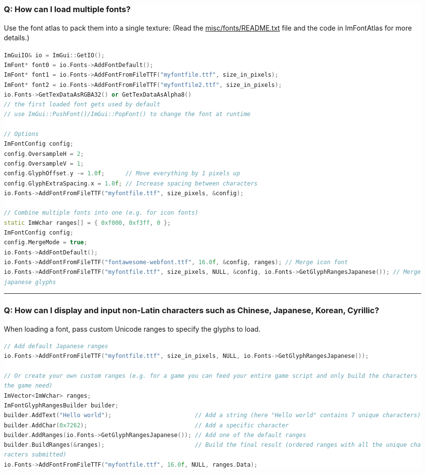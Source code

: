 
### Q: How can I load multiple fonts?
Use the font atlas to pack them into a single texture:
(Read the [misc/fonts/README.txt](https://github.com/ocornut/imgui/blob/master/misc/fonts/README.txt) file and the code in ImFontAtlas for more details.)

```cpp
ImGuiIO& io = ImGui::GetIO();
ImFont* font0 = io.Fonts->AddFontDefault();
ImFont* font1 = io.Fonts->AddFontFromFileTTF("myfontfile.ttf", size_in_pixels);
ImFont* font2 = io.Fonts->AddFontFromFileTTF("myfontfile2.ttf", size_in_pixels);
io.Fonts->GetTexDataAsRGBA32() or GetTexDataAsAlpha8()
// the first loaded font gets used by default
// use ImGui::PushFont()/ImGui::PopFont() to change the font at runtime

// Options
ImFontConfig config;
config.OversampleH = 2;
config.OversampleV = 1;
config.GlyphOffset.y -= 1.0f;      // Move everything by 1 pixels up
config.GlyphExtraSpacing.x = 1.0f; // Increase spacing between characters
io.Fonts->AddFontFromFileTTF("myfontfile.ttf", size_pixels, &config);

// Combine multiple fonts into one (e.g. for icon fonts)
static ImWchar ranges[] = { 0xf000, 0xf3ff, 0 };
ImFontConfig config;
config.MergeMode = true;
io.Fonts->AddFontDefault();
io.Fonts->AddFontFromFileTTF("fontawesome-webfont.ttf", 16.0f, &config, ranges); // Merge icon font
io.Fonts->AddFontFromFileTTF("myfontfile.ttf", size_pixels, NULL, &config, io.Fonts->GetGlyphRangesJapanese()); // Merge japanese glyphs
```

---

### Q: How can I display and input non-Latin characters such as Chinese, Japanese, Korean, Cyrillic?
When loading a font, pass custom Unicode ranges to specify the glyphs to load.

```cpp
// Add default Japanese ranges
io.Fonts->AddFontFromFileTTF("myfontfile.ttf", size_in_pixels, NULL, io.Fonts->GetGlyphRangesJapanese());

// Or create your own custom ranges (e.g. for a game you can feed your entire game script and only build the characters the game need)
ImVector<ImWchar> ranges;
ImFontGlyphRangesBuilder builder;
builder.AddText("Hello world");                        // Add a string (here "Hello world" contains 7 unique characters)
builder.AddChar(0x7262);                               // Add a specific character
builder.AddRanges(io.Fonts->GetGlyphRangesJapanese()); // Add one of the default ranges
builder.BuildRanges(&ranges);                          // Build the final result (ordered ranges with all the unique characters submitted)
io.Fonts->AddFontFromFileTTF("myfontfile.ttf", 16.0f, NULL, ranges.Data);
```
